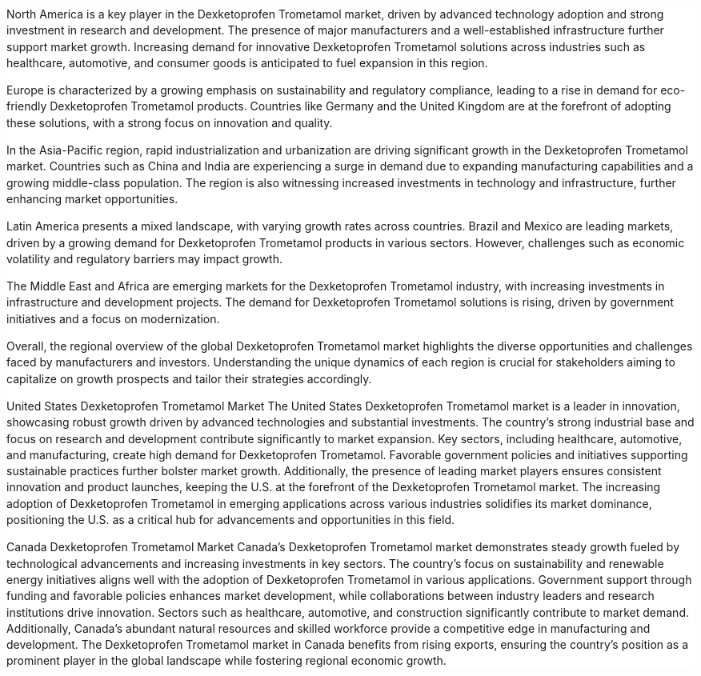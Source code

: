 North America is a key player in the Dexketoprofen Trometamol market, driven by advanced technology adoption and strong investment in research and development. The presence of major manufacturers and a well-established infrastructure further support market growth. Increasing demand for innovative Dexketoprofen Trometamol solutions across industries such as healthcare, automotive, and consumer goods is anticipated to fuel expansion in this region.

Europe is characterized by a growing emphasis on sustainability and regulatory compliance, leading to a rise in demand for eco-friendly Dexketoprofen Trometamol products. Countries like Germany and the United Kingdom are at the forefront of adopting these solutions, with a strong focus on innovation and quality.

In the Asia-Pacific region, rapid industrialization and urbanization are driving significant growth in the Dexketoprofen Trometamol market. Countries such as China and India are experiencing a surge in demand due to expanding manufacturing capabilities and a growing middle-class population. The region is also witnessing increased investments in technology and infrastructure, further enhancing market opportunities.

Latin America presents a mixed landscape, with varying growth rates across countries. Brazil and Mexico are leading markets, driven by a growing demand for Dexketoprofen Trometamol products in various sectors. However, challenges such as economic volatility and regulatory barriers may impact growth.

The Middle East and Africa are emerging markets for the Dexketoprofen Trometamol industry, with increasing investments in infrastructure and development projects. The demand for Dexketoprofen Trometamol solutions is rising, driven by government initiatives and a focus on modernization.

Overall, the regional overview of the global Dexketoprofen Trometamol market highlights the diverse opportunities and challenges faced by manufacturers and investors. Understanding the unique dynamics of each region is crucial for stakeholders aiming to capitalize on growth prospects and tailor their strategies accordingly.

United States Dexketoprofen Trometamol Market
The United States Dexketoprofen Trometamol market is a leader in innovation, showcasing robust growth driven by advanced technologies and substantial investments. The country’s strong industrial base and focus on research and development contribute significantly to market expansion. Key sectors, including healthcare, automotive, and manufacturing, create high demand for Dexketoprofen Trometamol. Favorable government policies and initiatives supporting sustainable practices further bolster market growth. Additionally, the presence of leading market players ensures consistent innovation and product launches, keeping the U.S. at the forefront of the Dexketoprofen Trometamol market. The increasing adoption of Dexketoprofen Trometamol in emerging applications across various industries solidifies its market dominance, positioning the U.S. as a critical hub for advancements and opportunities in this field.

Canada Dexketoprofen Trometamol Market
Canada’s Dexketoprofen Trometamol market demonstrates steady growth fueled by technological advancements and increasing investments in key sectors. The country’s focus on sustainability and renewable energy initiatives aligns well with the adoption of Dexketoprofen Trometamol in various applications. Government support through funding and favorable policies enhances market development, while collaborations between industry leaders and research institutions drive innovation. Sectors such as healthcare, automotive, and construction significantly contribute to market demand. Additionally, Canada’s abundant natural resources and skilled workforce provide a competitive edge in manufacturing and development. The Dexketoprofen Trometamol market in Canada benefits from rising exports, ensuring the country’s position as a prominent player in the global landscape while fostering regional economic growth.
